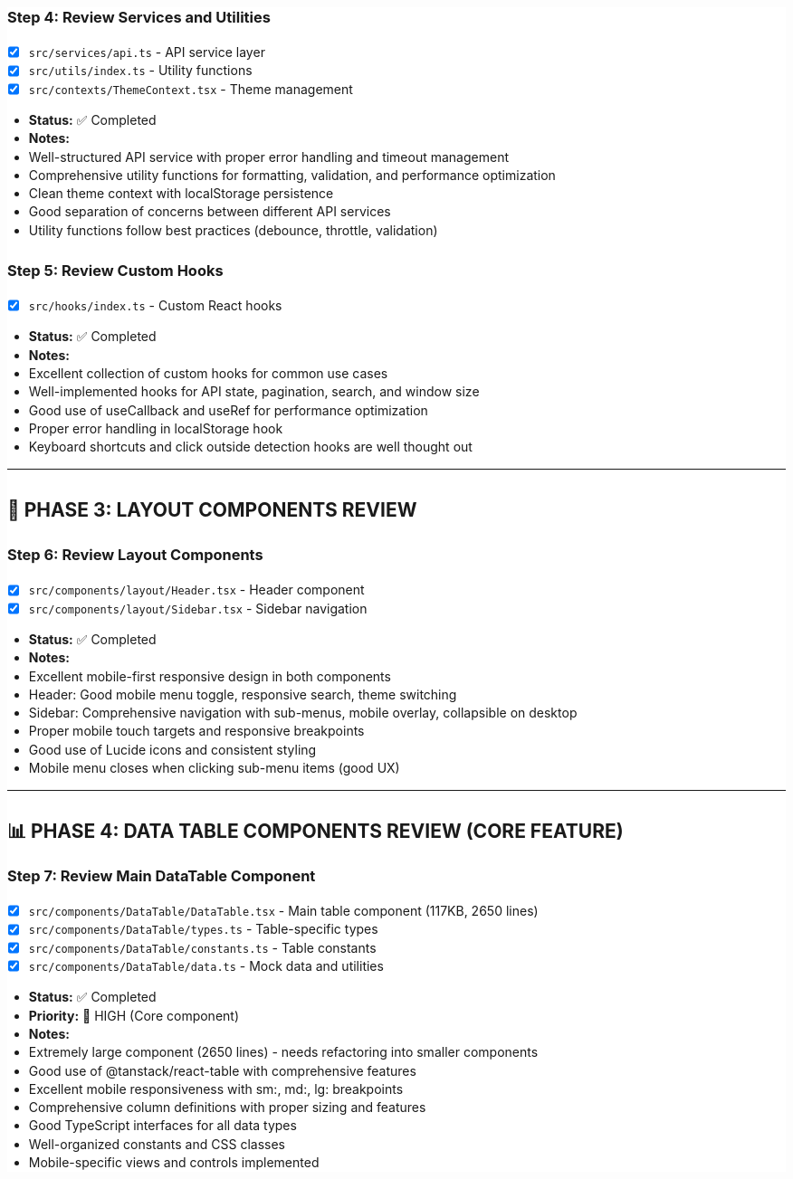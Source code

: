 ### Step 4: Review Services and Utilities
- [x] `src/services/api.ts` - API service layer
- [x] `src/utils/index.ts` - Utility functions
- [x] `src/contexts/ThemeContext.tsx` - Theme management
- **Status:** ✅ Completed
- **Notes:** 
- Well-structured API service with proper error handling and timeout management
- Comprehensive utility functions for formatting, validation, and performance optimization
- Clean theme context with localStorage persistence
- Good separation of concerns between different API services
- Utility functions follow best practices (debounce, throttle, validation)

### Step 5: Review Custom Hooks
- [x] `src/hooks/index.ts` - Custom React hooks
- **Status:** ✅ Completed
- **Notes:** 
- Excellent collection of custom hooks for common use cases
- Well-implemented hooks for API state, pagination, search, and window size
- Good use of useCallback and useRef for performance optimization
- Proper error handling in localStorage hook
- Keyboard shortcuts and click outside detection hooks are well thought out

---

## 🎨 PHASE 3: LAYOUT COMPONENTS REVIEW

### Step 6: Review Layout Components
- [x] `src/components/layout/Header.tsx` - Header component
- [x] `src/components/layout/Sidebar.tsx` - Sidebar navigation
- **Status:** ✅ Completed
- **Notes:** 
- Excellent mobile-first responsive design in both components
- Header: Good mobile menu toggle, responsive search, theme switching
- Sidebar: Comprehensive navigation with sub-menus, mobile overlay, collapsible on desktop
- Proper mobile touch targets and responsive breakpoints
- Good use of Lucide icons and consistent styling
- Mobile menu closes when clicking sub-menu items (good UX)

---

## 📊 PHASE 4: DATA TABLE COMPONENTS REVIEW (CORE FEATURE)

### Step 7: Review Main DataTable Component
- [x] `src/components/DataTable/DataTable.tsx` - Main table component (117KB, 2650 lines)
- [x] `src/components/DataTable/types.ts` - Table-specific types
- [x] `src/components/DataTable/constants.ts` - Table constants
- [x] `src/components/DataTable/data.ts` - Mock data and utilities
- **Status:** ✅ Completed
- **Priority:** 🔴 HIGH (Core component)
- **Notes:** 
- Extremely large component (2650 lines) - needs refactoring into smaller components
- Good use of @tanstack/react-table with comprehensive features
- Excellent mobile responsiveness with sm:, md:, lg: breakpoints
- Comprehensive column definitions with proper sizing and features
- Good TypeScript interfaces for all data types
- Well-organized constants and CSS classes
- Mobile-specific views and controls implemented
